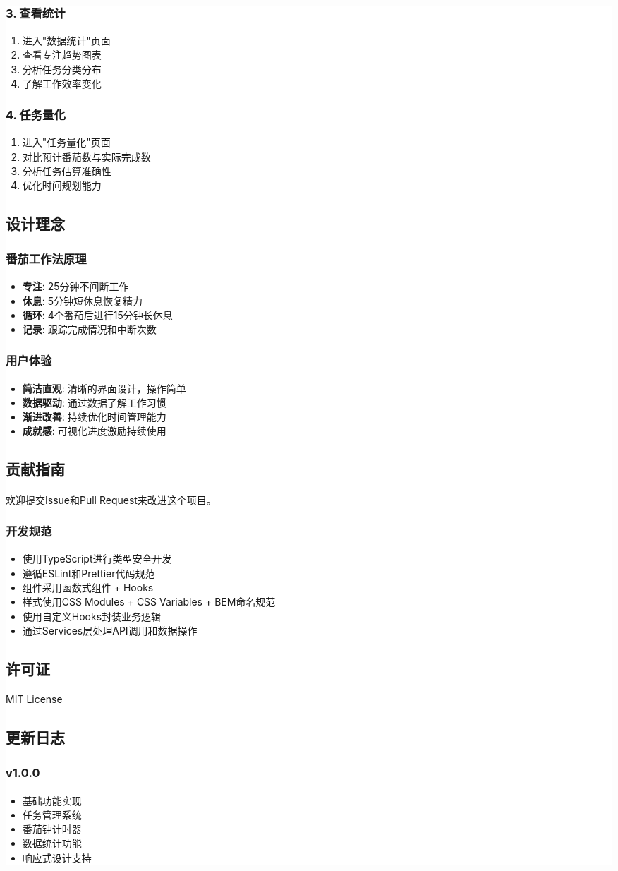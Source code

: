 ### 3. 查看统计
1. 进入"数据统计"页面
2. 查看专注趋势图表
3. 分析任务分类分布
4. 了解工作效率变化

### 4. 任务量化
1. 进入"任务量化"页面
2. 对比预计番茄数与实际完成数
3. 分析任务估算准确性
4. 优化时间规划能力

## 设计理念

### 番茄工作法原理
- **专注**: 25分钟不间断工作
- **休息**: 5分钟短休息恢复精力
- **循环**: 4个番茄后进行15分钟长休息
- **记录**: 跟踪完成情况和中断次数

### 用户体验
- **简洁直观**: 清晰的界面设计，操作简单
- **数据驱动**: 通过数据了解工作习惯
- **渐进改善**: 持续优化时间管理能力
- **成就感**: 可视化进度激励持续使用

## 贡献指南

欢迎提交Issue和Pull Request来改进这个项目。

### 开发规范
- 使用TypeScript进行类型安全开发
- 遵循ESLint和Prettier代码规范
- 组件采用函数式组件 + Hooks
- 样式使用CSS Modules + CSS Variables + BEM命名规范
- 使用自定义Hooks封装业务逻辑
- 通过Services层处理API调用和数据操作

## 许可证

MIT License

## 更新日志

### v1.0.0
- 基础功能实现
- 任务管理系统
- 番茄钟计时器
- 数据统计功能
- 响应式设计支持